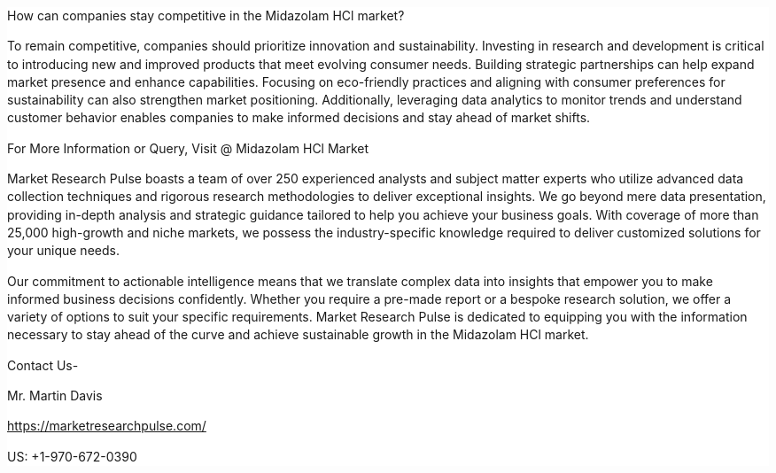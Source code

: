How can companies stay competitive in the Midazolam HCl market?

To remain competitive, companies should prioritize innovation and sustainability. Investing in research and development is critical to introducing new and improved products that meet evolving consumer needs. Building strategic partnerships can help expand market presence and enhance capabilities. Focusing on eco-friendly practices and aligning with consumer preferences for sustainability can also strengthen market positioning. Additionally, leveraging data analytics to monitor trends and understand customer behavior enables companies to make informed decisions and stay ahead of market shifts.

For More Information or Query, Visit @ Midazolam HCl Market

Market Research Pulse boasts a team of over 250 experienced analysts and subject matter experts who utilize advanced data collection techniques and rigorous research methodologies to deliver exceptional insights. We go beyond mere data presentation, providing in-depth analysis and strategic guidance tailored to help you achieve your business goals. With coverage of more than 25,000 high-growth and niche markets, we possess the industry-specific knowledge required to deliver customized solutions for your unique needs.

Our commitment to actionable intelligence means that we translate complex data into insights that empower you to make informed business decisions confidently. Whether you require a pre-made report or a bespoke research solution, we offer a variety of options to suit your specific requirements. Market Research Pulse is dedicated to equipping you with the information necessary to stay ahead of the curve and achieve sustainable growth in the Midazolam HCl market.

Contact Us-

Mr. Martin Davis

https://marketresearchpulse.com/

US: +1-970-672-0390
